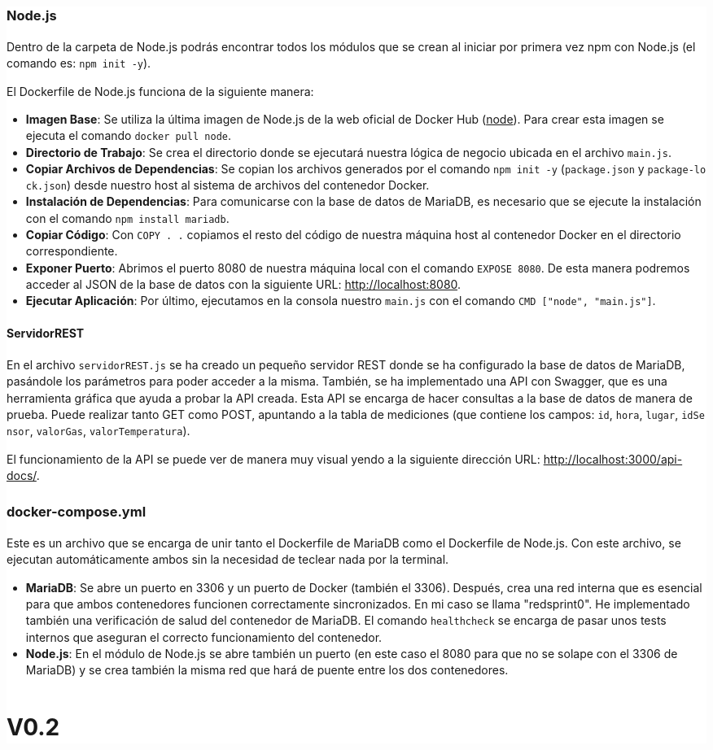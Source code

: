 ### Node.js

Dentro de la carpeta de Node.js podrás encontrar todos los módulos que se crean al iniciar por primera vez npm con Node.js (el comando es: `npm init -y`).

El Dockerfile de Node.js funciona de la siguiente manera:

- **Imagen Base**: Se utiliza la última imagen de Node.js de la web oficial de Docker Hub ([node](https://hub.docker.com/_/node)). Para crear esta imagen se ejecuta el comando `docker pull node`.
- **Directorio de Trabajo**: Se crea el directorio donde se ejecutará nuestra lógica de negocio ubicada en el archivo `main.js`.
- **Copiar Archivos de Dependencias**: Se copian los archivos generados por el comando `npm init -y` (`package.json` y `package-lock.json`) desde nuestro host al sistema de archivos del contenedor Docker.
- **Instalación de Dependencias**: Para comunicarse con la base de datos de MariaDB, es necesario que se ejecute la instalación con el comando `npm install mariadb`.
- **Copiar Código**: Con `COPY . .` copiamos el resto del código de nuestra máquina host al contenedor Docker en el directorio correspondiente.
- **Exponer Puerto**: Abrimos el puerto 8080 de nuestra máquina local con el comando `EXPOSE 8080`. De esta manera podremos acceder al JSON de la base de datos con la siguiente URL: [http://localhost:8080](http://localhost:8080).
- **Ejecutar Aplicación**: Por último, ejecutamos en la consola nuestro `main.js` con el comando `CMD ["node", "main.js"]`.

#### ServidorREST

En el archivo `servidorREST.js` se ha creado un pequeño servidor REST donde se ha configurado la base de datos de MariaDB, pasándole los parámetros para poder acceder a la misma. También, se ha implementado una API con Swagger, que es una herramienta gráfica que ayuda a probar la API creada. Esta API se encarga de hacer consultas a la base de datos de manera de prueba. Puede realizar tanto GET como POST, apuntando a la tabla de mediciones (que contiene los campos: `id`, `hora`, `lugar`, `idSensor`, `valorGas`, `valorTemperatura`).

El funcionamiento de la API se puede ver de manera muy visual yendo a la siguiente dirección URL: [http://localhost:3000/api-docs/](http://localhost:3000/api-docs/).

### docker-compose.yml

Este es un archivo que se encarga de unir tanto el Dockerfile de MariaDB como el Dockerfile de Node.js. Con este archivo, se ejecutan automáticamente ambos sin la necesidad de teclear nada por la terminal.

- **MariaDB**: Se abre un puerto en 3306 y un puerto de Docker (también el 3306). Después, crea una red interna que es esencial para que ambos contenedores funcionen correctamente sincronizados. En mi caso se llama "redsprint0". He implementado también una verificación de salud del contenedor de MariaDB. El comando `healthcheck` se encarga de pasar unos tests internos que aseguran el correcto funcionamiento del contenedor.
- **Node.js**: En el módulo de Node.js se abre también un puerto (en este caso el 8080 para que no se solape con el 3306 de MariaDB) y se crea también la misma red que hará de puente entre los dos contenedores.

# V0.2
